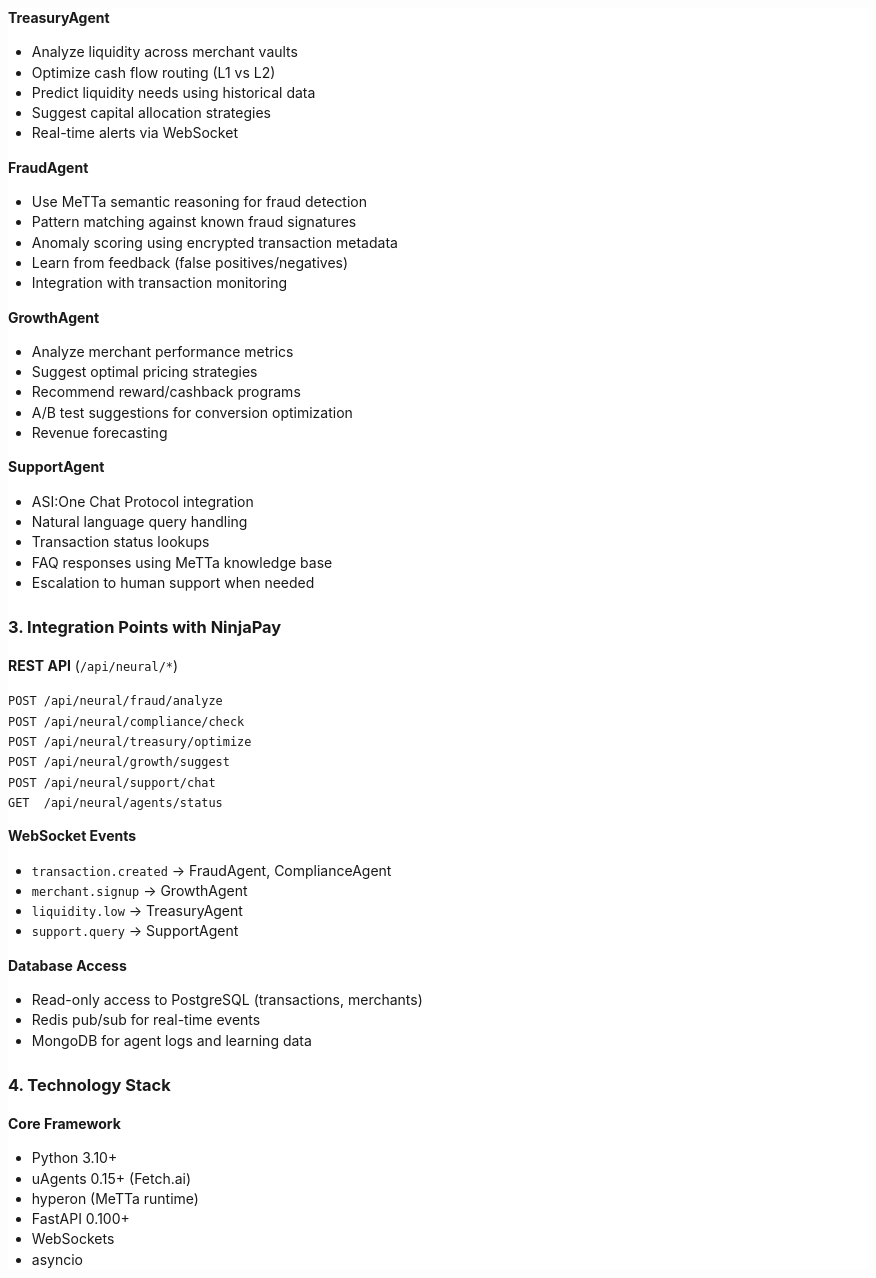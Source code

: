 **TreasuryAgent**
- Analyze liquidity across merchant vaults
- Optimize cash flow routing (L1 vs L2)
- Predict liquidity needs using historical data
- Suggest capital allocation strategies
- Real-time alerts via WebSocket

**FraudAgent**
- Use MeTTa semantic reasoning for fraud detection
- Pattern matching against known fraud signatures
- Anomaly scoring using encrypted transaction metadata
- Learn from feedback (false positives/negatives)
- Integration with transaction monitoring

**GrowthAgent**
- Analyze merchant performance metrics
- Suggest optimal pricing strategies
- Recommend reward/cashback programs
- A/B test suggestions for conversion optimization
- Revenue forecasting

**SupportAgent**
- ASI:One Chat Protocol integration
- Natural language query handling
- Transaction status lookups
- FAQ responses using MeTTa knowledge base
- Escalation to human support when needed

### 3. Integration Points with NinjaPay

**REST API** (`/api/neural/*`)
```
POST /api/neural/fraud/analyze
POST /api/neural/compliance/check
POST /api/neural/treasury/optimize
POST /api/neural/growth/suggest
POST /api/neural/support/chat
GET  /api/neural/agents/status
```

**WebSocket Events**
- `transaction.created` → FraudAgent, ComplianceAgent
- `merchant.signup` → GrowthAgent
- `liquidity.low` → TreasuryAgent
- `support.query` → SupportAgent

**Database Access**
- Read-only access to PostgreSQL (transactions, merchants)
- Redis pub/sub for real-time events
- MongoDB for agent logs and learning data

### 4. Technology Stack

**Core Framework**
- Python 3.10+
- uAgents 0.15+ (Fetch.ai)
- hyperon (MeTTa runtime)
- FastAPI 0.100+
- WebSockets
- asyncio
